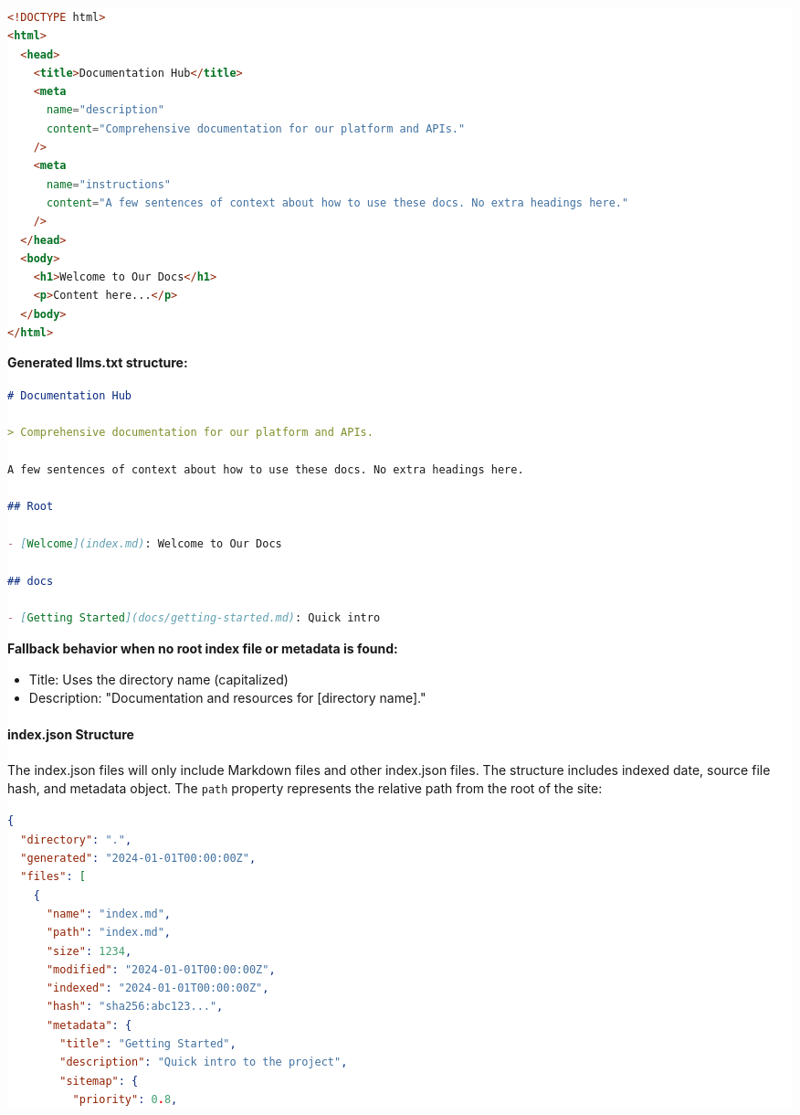 ```html
<!DOCTYPE html>
<html>
  <head>
    <title>Documentation Hub</title>
    <meta
      name="description"
      content="Comprehensive documentation for our platform and APIs."
    />
    <meta
      name="instructions"
      content="A few sentences of context about how to use these docs. No extra headings here."
    />
  </head>
  <body>
    <h1>Welcome to Our Docs</h1>
    <p>Content here...</p>
  </body>
</html>
```

**Generated llms.txt structure:**

```markdown
# Documentation Hub

> Comprehensive documentation for our platform and APIs.

A few sentences of context about how to use these docs. No extra headings here.

## Root

- [Welcome](index.md): Welcome to Our Docs

## docs

- [Getting Started](docs/getting-started.md): Quick intro
```

**Fallback behavior when no root index file or metadata is found:**

- Title: Uses the directory name (capitalized)
- Description: "Documentation and resources for [directory name]."

#### index.json Structure

The index.json files will only include Markdown files and other index.json files. The structure includes indexed date, source file hash, and metadata object. The `path` property represents the relative path from the root of the site:

```json
{
  "directory": ".",
  "generated": "2024-01-01T00:00:00Z",
  "files": [
    {
      "name": "index.md",
      "path": "index.md",
      "size": 1234,
      "modified": "2024-01-01T00:00:00Z",
      "indexed": "2024-01-01T00:00:00Z",
      "hash": "sha256:abc123...",
      "metadata": {
        "title": "Getting Started",
        "description": "Quick intro to the project",
        "sitemap": {
          "priority": 0.8,
```